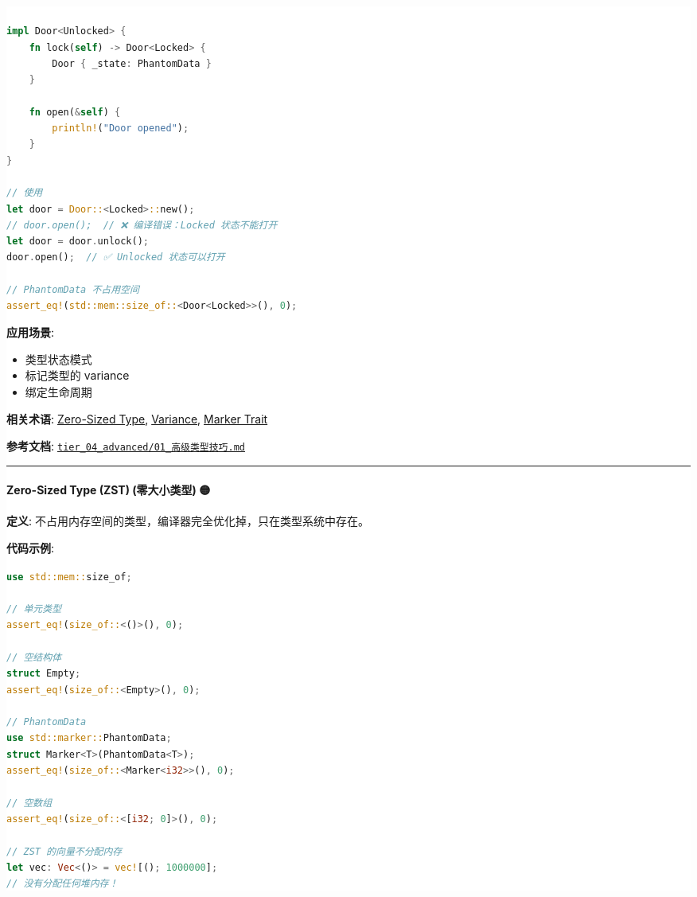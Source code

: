 ```rust

impl Door<Unlocked> {
    fn lock(self) -> Door<Locked> {
        Door { _state: PhantomData }
    }
    
    fn open(&self) {
        println!("Door opened");
    }
}

// 使用
let door = Door::<Locked>::new();
// door.open();  // ❌ 编译错误：Locked 状态不能打开
let door = door.unlock();
door.open();  // ✅ Unlocked 状态可以打开

// PhantomData 不占用空间
assert_eq!(std::mem::size_of::<Door<Locked>>(), 0);
```

**应用场景**:

- 类型状态模式
- 标记类型的 variance
- 绑定生命周期

**相关术语**: [Zero-Sized Type](#zero-sized-type-zst-零大小类型-), [Variance](#variance-型变-), [Marker Trait](#marker-trait-标记-trait-)

**参考文档**: [`tier_04_advanced/01_高级类型技巧.md`](../tier_04_advanced/01_高级类型技巧.md)

---

#### Zero-Sized Type (ZST) (零大小类型) 🟡

**定义**: 不占用内存空间的类型，编译器完全优化掉，只在类型系统中存在。

**代码示例**:

```rust
use std::mem::size_of;

// 单元类型
assert_eq!(size_of::<()>(), 0);

// 空结构体
struct Empty;
assert_eq!(size_of::<Empty>(), 0);

// PhantomData
use std::marker::PhantomData;
struct Marker<T>(PhantomData<T>);
assert_eq!(size_of::<Marker<i32>>(), 0);

// 空数组
assert_eq!(size_of::<[i32; 0]>(), 0);

// ZST 的向量不分配内存
let vec: Vec<()> = vec![(); 1000000];
// 没有分配任何堆内存！
```
